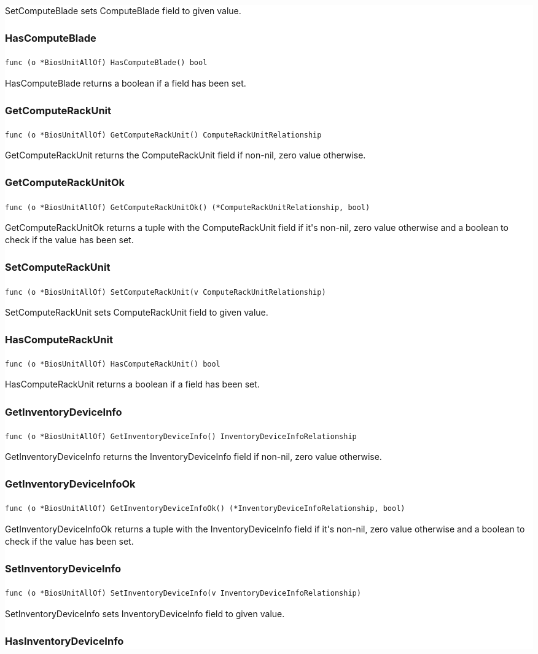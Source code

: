 SetComputeBlade sets ComputeBlade field to given value.

### HasComputeBlade

`func (o *BiosUnitAllOf) HasComputeBlade() bool`

HasComputeBlade returns a boolean if a field has been set.

### GetComputeRackUnit

`func (o *BiosUnitAllOf) GetComputeRackUnit() ComputeRackUnitRelationship`

GetComputeRackUnit returns the ComputeRackUnit field if non-nil, zero value otherwise.

### GetComputeRackUnitOk

`func (o *BiosUnitAllOf) GetComputeRackUnitOk() (*ComputeRackUnitRelationship, bool)`

GetComputeRackUnitOk returns a tuple with the ComputeRackUnit field if it's non-nil, zero value otherwise
and a boolean to check if the value has been set.

### SetComputeRackUnit

`func (o *BiosUnitAllOf) SetComputeRackUnit(v ComputeRackUnitRelationship)`

SetComputeRackUnit sets ComputeRackUnit field to given value.

### HasComputeRackUnit

`func (o *BiosUnitAllOf) HasComputeRackUnit() bool`

HasComputeRackUnit returns a boolean if a field has been set.

### GetInventoryDeviceInfo

`func (o *BiosUnitAllOf) GetInventoryDeviceInfo() InventoryDeviceInfoRelationship`

GetInventoryDeviceInfo returns the InventoryDeviceInfo field if non-nil, zero value otherwise.

### GetInventoryDeviceInfoOk

`func (o *BiosUnitAllOf) GetInventoryDeviceInfoOk() (*InventoryDeviceInfoRelationship, bool)`

GetInventoryDeviceInfoOk returns a tuple with the InventoryDeviceInfo field if it's non-nil, zero value otherwise
and a boolean to check if the value has been set.

### SetInventoryDeviceInfo

`func (o *BiosUnitAllOf) SetInventoryDeviceInfo(v InventoryDeviceInfoRelationship)`

SetInventoryDeviceInfo sets InventoryDeviceInfo field to given value.

### HasInventoryDeviceInfo

